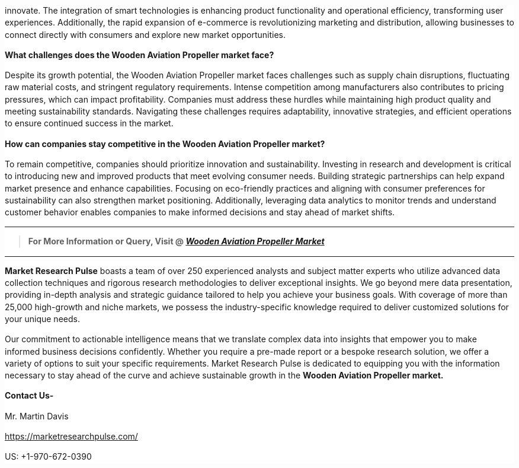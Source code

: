 innovate. The integration of smart technologies is enhancing product functionality and operational efficiency, transforming user experiences. Additionally, the rapid expansion of e-commerce is revolutionizing marketing and distribution, allowing businesses to connect directly with consumers and explore new market opportunities.</p><p><strong>What challenges does the Wooden Aviation Propeller market face?</strong></p><p>Despite its growth potential, the Wooden Aviation Propeller market faces challenges such as supply chain disruptions, fluctuating raw material costs, and stringent regulatory requirements. Intense competition among manufacturers also contributes to pricing pressures, which can impact profitability. Companies must address these hurdles while maintaining high product quality and meeting sustainability standards. Navigating these challenges requires adaptability, innovative strategies, and efficient operations to ensure continued success in the market.</p><p><strong>How can companies stay competitive in the Wooden Aviation Propeller market?</strong></p><p>To remain competitive, companies should prioritize innovation and sustainability. Investing in research and development is critical to introducing new and improved products that meet evolving consumer needs. Building strategic partnerships can help expand market presence and enhance capabilities. Focusing on eco-friendly practices and aligning with consumer preferences for sustainability can also strengthen market positioning. Additionally, leveraging data analytics to monitor trends and understand customer behavior enables companies to make informed decisions and stay ahead of market shifts.</p><hr /><blockquote><p><strong>For More Information or Query, Visit @&nbsp;<em><a href="https://marketresearchpulse.com/report/4968/wooden-aviation-propeller-market?utm_source=Linkedin&utm_medium=029">Wooden Aviation Propeller Market</a></em></strong></p></blockquote><hr /><p><strong>Market Research Pulse</strong> boasts a team of over 250 experienced analysts and subject matter experts who utilize advanced data collection techniques and rigorous research methodologies to deliver exceptional insights. We go beyond mere data presentation, providing in-depth analysis and strategic guidance tailored to help you achieve your business goals. With coverage of more than 25,000 high-growth and niche markets, we possess the industry-specific knowledge required to deliver customized solutions for your unique needs.</p><p>Our commitment to actionable intelligence means that we translate complex data into insights that empower you to make informed business decisions confidently. Whether you require a pre-made report or a bespoke research solution, we offer a variety of options to suit your specific requirements. Market Research Pulse is dedicated to equipping you with the information necessary to stay ahead of the curve and achieve sustainable growth in the <strong>Wooden Aviation Propeller market.</strong></p><p><strong>Contact Us-</strong></p><p>Mr. Martin Davis</p><p>https://marketresearchpulse.com/</p><p>US: +1-970-672-0390</p>
